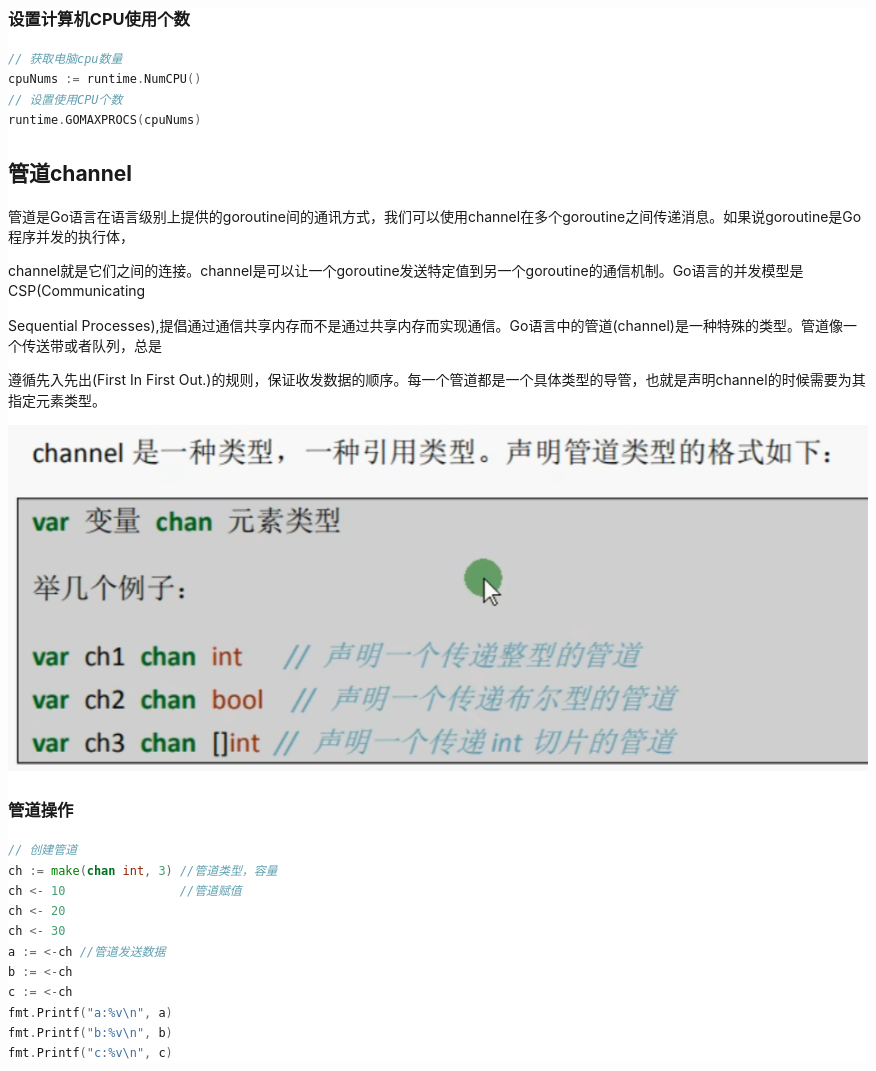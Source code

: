 ### 设置计算机CPU使用个数

```go
// 获取电脑cpu数量
cpuNums := runtime.NumCPU()
// 设置使用CPU个数
runtime.GOMAXPROCS(cpuNums)
```



## 管道channel

管道是Go语言在语言级别上提供的goroutine间的通讯方式，我们可以使用channel在多个goroutine之间传递消息。如果说goroutine是Go程序并发的执行体，

channel就是它们之间的连接。channel是可以让一个goroutine发送特定值到另一个goroutine的通信机制。Go语言的并发模型是CSP(Communicating 

Sequential Processes),提倡通过通信共享内存而不是通过共享内存而实现通信。Go语言中的管道(channel)是一种特殊的类型。管道像一个传送带或者队列，总是

遵循先入先出(First In First Out.)的规则，保证收发数据的顺序。每一个管道都是一个具体类型的导管，也就是声明channel的时候需要为其指定元素类型。



![image-20221217171115902](./go_youtube.assets/image-20221217171115902.png)



### 管道操作

```go
// 创建管道
ch := make(chan int, 3) //管道类型，容量
ch <- 10                //管道赋值
ch <- 20
ch <- 30
a := <-ch //管道发送数据
b := <-ch
c := <-ch
fmt.Printf("a:%v\n", a)
fmt.Printf("b:%v\n", b)
fmt.Printf("c:%v\n", c)
```
